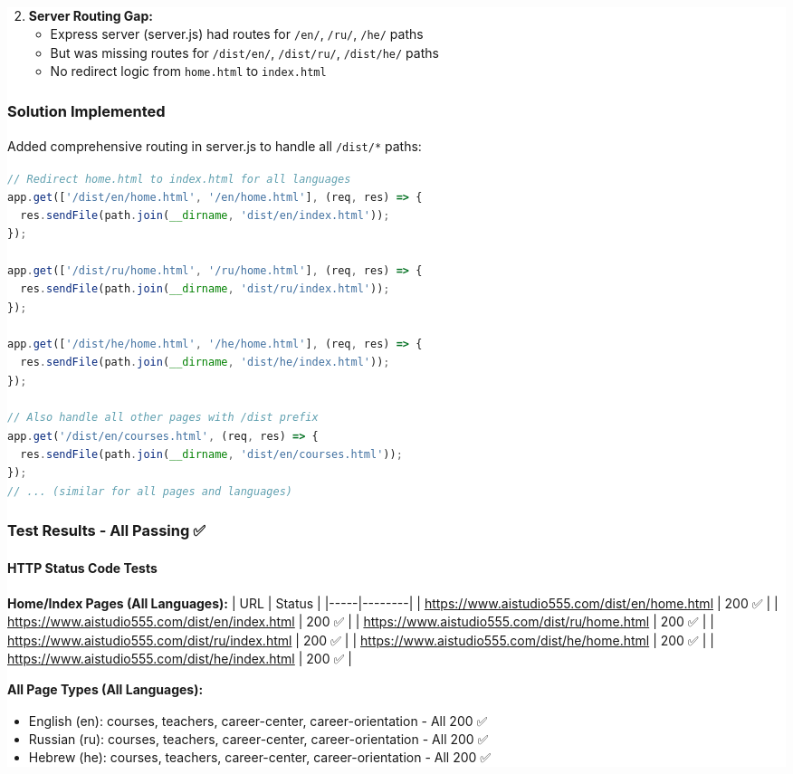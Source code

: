 2. **Server Routing Gap:**
   - Express server (server.js) had routes for `/en/`, `/ru/`, `/he/` paths
   - But was missing routes for `/dist/en/`, `/dist/ru/`, `/dist/he/` paths
   - No redirect logic from `home.html` to `index.html`

### Solution Implemented

Added comprehensive routing in server.js to handle all `/dist/*` paths:

```javascript
// Redirect home.html to index.html for all languages
app.get(['/dist/en/home.html', '/en/home.html'], (req, res) => {
  res.sendFile(path.join(__dirname, 'dist/en/index.html'));
});

app.get(['/dist/ru/home.html', '/ru/home.html'], (req, res) => {
  res.sendFile(path.join(__dirname, 'dist/ru/index.html'));
});

app.get(['/dist/he/home.html', '/he/home.html'], (req, res) => {
  res.sendFile(path.join(__dirname, 'dist/he/index.html'));
});

// Also handle all other pages with /dist prefix
app.get('/dist/en/courses.html', (req, res) => {
  res.sendFile(path.join(__dirname, 'dist/en/courses.html'));
});
// ... (similar for all pages and languages)
```

### Test Results - All Passing ✅

#### HTTP Status Code Tests

**Home/Index Pages (All Languages):**
| URL | Status |
|-----|--------|
| https://www.aistudio555.com/dist/en/home.html | 200 ✅ |
| https://www.aistudio555.com/dist/en/index.html | 200 ✅ |
| https://www.aistudio555.com/dist/ru/home.html | 200 ✅ |
| https://www.aistudio555.com/dist/ru/index.html | 200 ✅ |
| https://www.aistudio555.com/dist/he/home.html | 200 ✅ |
| https://www.aistudio555.com/dist/he/index.html | 200 ✅ |

**All Page Types (All Languages):**
- English (en): courses, teachers, career-center, career-orientation - All 200 ✅
- Russian (ru): courses, teachers, career-center, career-orientation - All 200 ✅
- Hebrew (he): courses, teachers, career-center, career-orientation - All 200 ✅
